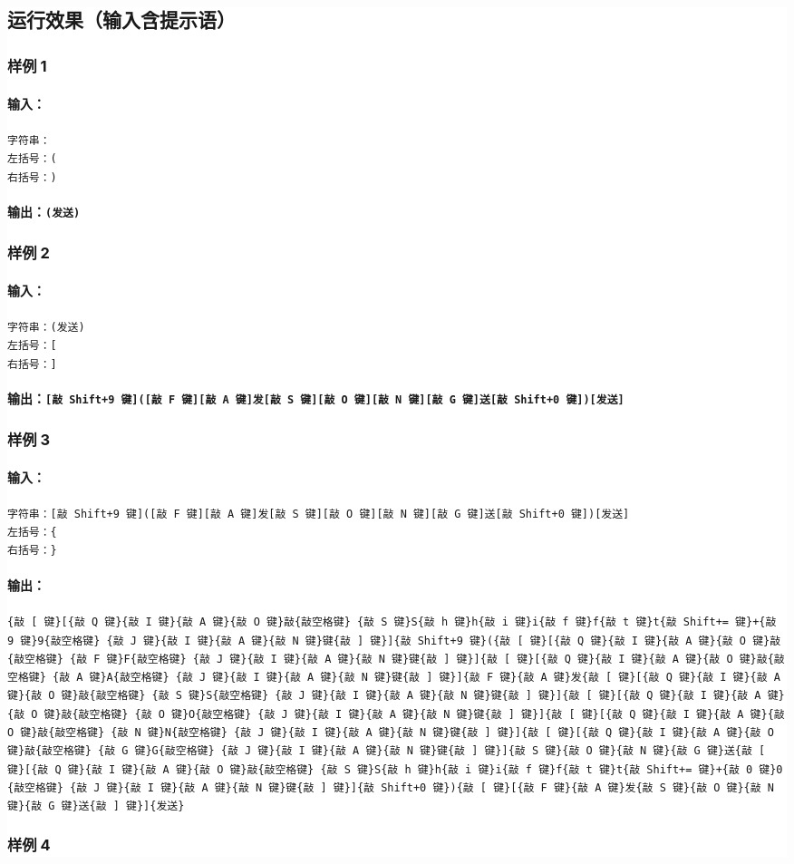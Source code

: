 ## 运行效果（输入含提示语）

### 样例 $1$

#### 输入：

``` text
字符串：
左括号：(
右括号：)
```

#### 输出：`(发送)`

### 样例 $2$

#### 输入：

``` text
字符串：(发送)
左括号：[
右括号：]
```

#### 输出：`[敲 Shift+9 键]([敲 F 键][敲 A 键]发[敲 S 键][敲 O 键][敲 N 键][敲 G 键]送[敲 Shift+0 键])[发送]`

### 样例 $3$

#### 输入：

``` text
字符串：[敲 Shift+9 键]([敲 F 键][敲 A 键]发[敲 S 键][敲 O 键][敲 N 键][敲 G 键]送[敲 Shift+0 键])[发送]
左括号：{
右括号：}
```

#### 输出：

`{敲 [ 键}[{敲 Q 键}{敲 I 键}{敲 A 键}{敲 O 键}敲{敲空格键} {敲 S 键}S{敲 h 键}h{敲 i 键}i{敲 f 键}f{敲 t 键}t{敲 Shift+= 键}+{敲 9 键}9{敲空格键} {敲 J 键}{敲 I 键}{敲 A 键}{敲 N 键}键{敲 ] 键}]{敲 Shift+9 键}({敲 [ 键}[{敲 Q 键}{敲 I 键}{敲 A 键}{敲 O 键}敲{敲空格键} {敲 F 键}F{敲空格键} {敲 J 键}{敲 I 键}{敲 A 键}{敲 N 键}键{敲 ] 键}]{敲 [ 键}[{敲 Q 键}{敲 I 键}{敲 A 键}{敲 O 键}敲{敲空格键} {敲 A 键}A{敲空格键} {敲 J 键}{敲 I 键}{敲 A 键}{敲 N 键}键{敲 ] 键}]{敲 F 键}{敲 A 键}发{敲 [ 键}[{敲 Q 键}{敲 I 键}{敲 A 键}{敲 O 键}敲{敲空格键} {敲 S 键}S{敲空格键} {敲 J 键}{敲 I 键}{敲 A 键}{敲 N 键}键{敲 ] 键}]{敲 [ 键}[{敲 Q 键}{敲 I 键}{敲 A 键}{敲 O 键}敲{敲空格键} {敲 O 键}O{敲空格键} {敲 J 键}{敲 I 键}{敲 A 键}{敲 N 键}键{敲 ] 键}]{敲 [ 键}[{敲 Q 键}{敲 I 键}{敲 A 键}{敲 O 键}敲{敲空格键} {敲 N 键}N{敲空格键} {敲 J 键}{敲 I 键}{敲 A 键}{敲 N 键}键{敲 ] 键}]{敲 [ 键}[{敲 Q 键}{敲 I 键}{敲 A 键}{敲 O 键}敲{敲空格键} {敲 G 键}G{敲空格键} {敲 J 键}{敲 I 键}{敲 A 键}{敲 N 键}键{敲 ] 键}]{敲 S 键}{敲 O 键}{敲 N 键}{敲 G 键}送{敲 [ 键}[{敲 Q 键}{敲 I 键}{敲 A 键}{敲 O 键}敲{敲空格键} {敲 S 键}S{敲 h 键}h{敲 i 键}i{敲 f 键}f{敲 t 键}t{敲 Shift+= 键}+{敲 0 键}0{敲空格键} {敲 J 键}{敲 I 键}{敲 A 键}{敲 N 键}键{敲 ] 键}]{敲 Shift+0 键}){敲 [ 键}[{敲 F 键}{敲 A 键}发{敲 S 键}{敲 O 键}{敲 N 键}{敲 G 键}送{敲 ] 键}]{发送}`

### 样例 $4$
